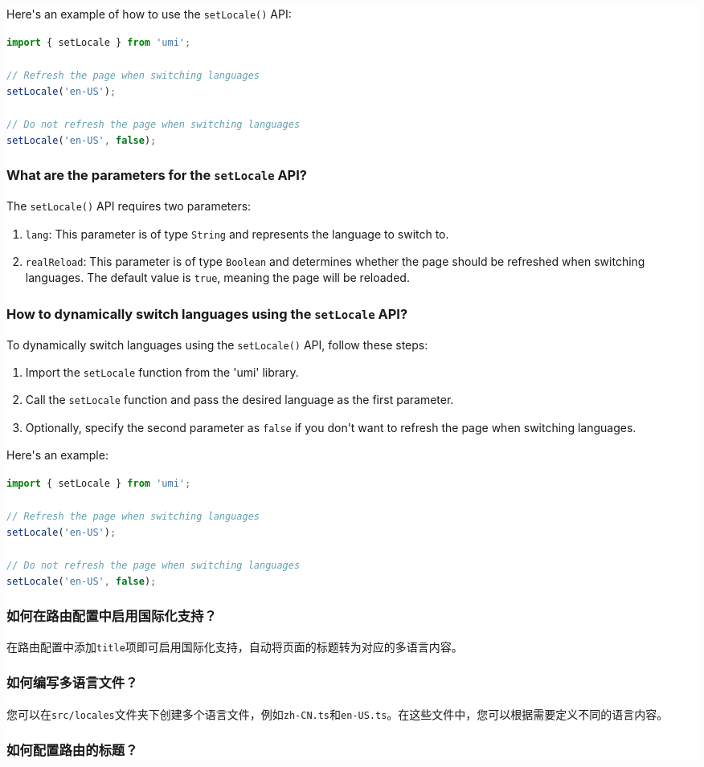 Here's an example of how to use the `setLocale()` API:

```ts
import { setLocale } from 'umi';

// Refresh the page when switching languages
setLocale('en-US');

// Do not refresh the page when switching languages
setLocale('en-US', false);
```

### What are the parameters for the `setLocale` API?

The `setLocale()` API requires two parameters:

1. `lang`: This parameter is of type `String` and represents the language to switch to.

2. `realReload`: This parameter is of type `Boolean` and determines whether the page should be refreshed when switching languages. The default value is `true`, meaning the page will be reloaded.

### How to dynamically switch languages using the `setLocale` API?

To dynamically switch languages using the `setLocale()` API, follow these steps:

1. Import the `setLocale` function from the 'umi' library.

2. Call the `setLocale` function and pass the desired language as the first parameter.

3. Optionally, specify the second parameter as `false` if you don't want to refresh the page when switching languages.

Here's an example:

```ts
import { setLocale } from 'umi';

// Refresh the page when switching languages
setLocale('en-US');

// Do not refresh the page when switching languages
setLocale('en-US', false);
```



### 如何在路由配置中启用国际化支持？

在路由配置中添加`title`项即可启用国际化支持，自动将页面的标题转为对应的多语言内容。

### 如何编写多语言文件？

您可以在`src/locales`文件夹下创建多个语言文件，例如`zh-CN.ts`和`en-US.ts`。在这些文件中，您可以根据需要定义不同的语言内容。

### 如何配置路由的标题？
